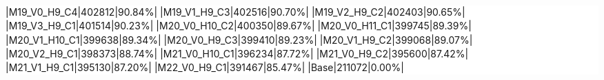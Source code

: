|M19_V0_H9_C4|402812|90.84%|
|M19_V1_H9_C3|402516|90.70%|
|M19_V2_H9_C2|402403|90.65%|
|M19_V3_H9_C1|401514|90.23%|
|M20_V0_H10_C2|400350|89.67%|
|M20_V0_H11_C1|399745|89.39%|
|M20_V1_H10_C1|399638|89.34%|
|M20_V0_H9_C3|399410|89.23%|
|M20_V1_H9_C2|399068|89.07%|
|M20_V2_H9_C1|398373|88.74%|
|M21_V0_H10_C1|396234|87.72%|
|M21_V0_H9_C2|395600|87.42%|
|M21_V1_H9_C1|395130|87.20%|
|M22_V0_H9_C1|391467|85.47%|
|Base|211072|0.00%|
